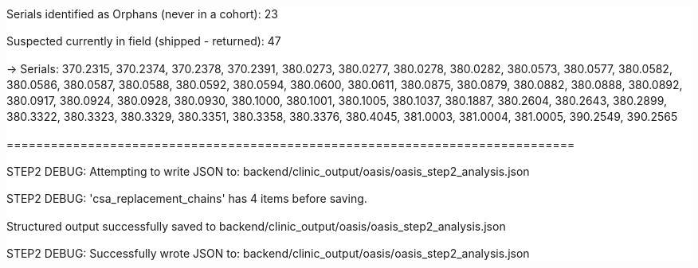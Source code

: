 Serials identified as Orphans (never in a cohort): 23

Suspected currently in field (shipped - returned): 47

  -> Serials: 370.2315, 370.2374, 370.2378, 370.2391, 380.0273, 380.0277, 380.0278, 380.0282, 380.0573, 380.0577, 380.0582, 380.0586, 380.0587, 380.0588, 380.0592, 380.0594, 380.0600, 380.0611, 380.0875, 380.0879, 380.0882, 380.0888, 380.0892, 380.0917, 380.0924, 380.0928, 380.0930, 380.1000, 380.1001, 380.1005, 380.1037, 380.1887, 380.2604, 380.2643, 380.2899, 380.3322, 380.3323, 380.3329, 380.3351, 380.3358, 380.3376, 380.4045, 381.0003, 381.0004, 381.0005, 390.2549, 390.2565

=============================================================================

STEP2 DEBUG: Attempting to write JSON to: backend/clinic_output/oasis/oasis_step2_analysis.json

STEP2 DEBUG: 'csa_replacement_chains' has 4 items before saving.


Structured output successfully saved to backend/clinic_output/oasis/oasis_step2_analysis.json

STEP2 DEBUG: Successfully wrote JSON to: backend/clinic_output/oasis/oasis_step2_analysis.json


